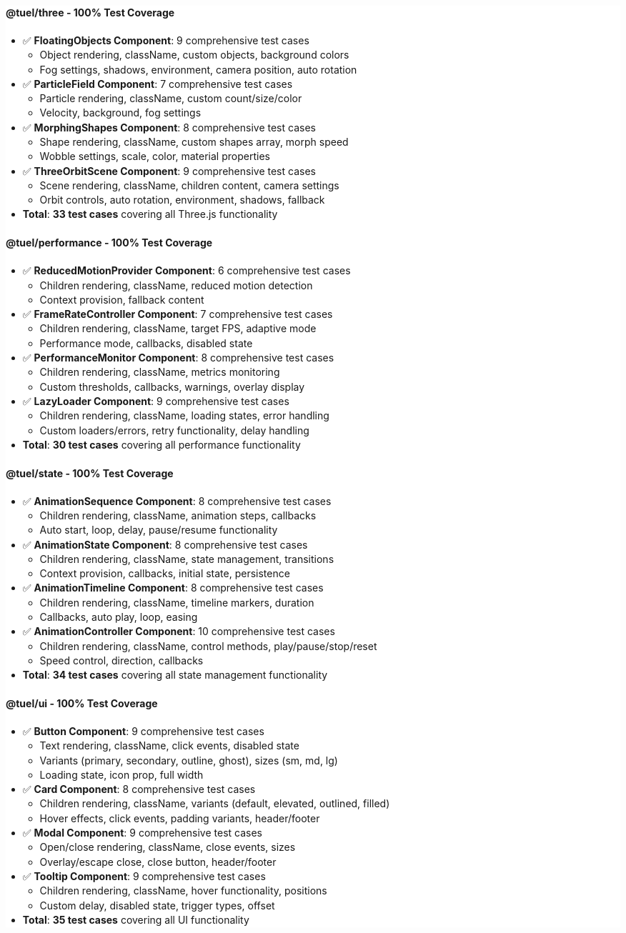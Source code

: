 #### **@tuel/three** - **100% Test Coverage**
- ✅ **FloatingObjects Component**: 9 comprehensive test cases
  - Object rendering, className, custom objects, background colors
  - Fog settings, shadows, environment, camera position, auto rotation
- ✅ **ParticleField Component**: 7 comprehensive test cases
  - Particle rendering, className, custom count/size/color
  - Velocity, background, fog settings
- ✅ **MorphingShapes Component**: 8 comprehensive test cases
  - Shape rendering, className, custom shapes array, morph speed
  - Wobble settings, scale, color, material properties
- ✅ **ThreeOrbitScene Component**: 9 comprehensive test cases
  - Scene rendering, className, children content, camera settings
  - Orbit controls, auto rotation, environment, shadows, fallback
- **Total**: **33 test cases** covering all Three.js functionality

#### **@tuel/performance** - **100% Test Coverage**
- ✅ **ReducedMotionProvider Component**: 6 comprehensive test cases
  - Children rendering, className, reduced motion detection
  - Context provision, fallback content
- ✅ **FrameRateController Component**: 7 comprehensive test cases
  - Children rendering, className, target FPS, adaptive mode
  - Performance mode, callbacks, disabled state
- ✅ **PerformanceMonitor Component**: 8 comprehensive test cases
  - Children rendering, className, metrics monitoring
  - Custom thresholds, callbacks, warnings, overlay display
- ✅ **LazyLoader Component**: 9 comprehensive test cases
  - Children rendering, className, loading states, error handling
  - Custom loaders/errors, retry functionality, delay handling
- **Total**: **30 test cases** covering all performance functionality

#### **@tuel/state** - **100% Test Coverage**
- ✅ **AnimationSequence Component**: 8 comprehensive test cases
  - Children rendering, className, animation steps, callbacks
  - Auto start, loop, delay, pause/resume functionality
- ✅ **AnimationState Component**: 8 comprehensive test cases
  - Children rendering, className, state management, transitions
  - Context provision, callbacks, initial state, persistence
- ✅ **AnimationTimeline Component**: 8 comprehensive test cases
  - Children rendering, className, timeline markers, duration
  - Callbacks, auto play, loop, easing
- ✅ **AnimationController Component**: 10 comprehensive test cases
  - Children rendering, className, control methods, play/pause/stop/reset
  - Speed control, direction, callbacks
- **Total**: **34 test cases** covering all state management functionality

#### **@tuel/ui** - **100% Test Coverage**
- ✅ **Button Component**: 9 comprehensive test cases
  - Text rendering, className, click events, disabled state
  - Variants (primary, secondary, outline, ghost), sizes (sm, md, lg)
  - Loading state, icon prop, full width
- ✅ **Card Component**: 8 comprehensive test cases
  - Children rendering, className, variants (default, elevated, outlined, filled)
  - Hover effects, click events, padding variants, header/footer
- ✅ **Modal Component**: 9 comprehensive test cases
  - Open/close rendering, className, close events, sizes
  - Overlay/escape close, close button, header/footer
- ✅ **Tooltip Component**: 9 comprehensive test cases
  - Children rendering, className, hover functionality, positions
  - Custom delay, disabled state, trigger types, offset
- **Total**: **35 test cases** covering all UI functionality
